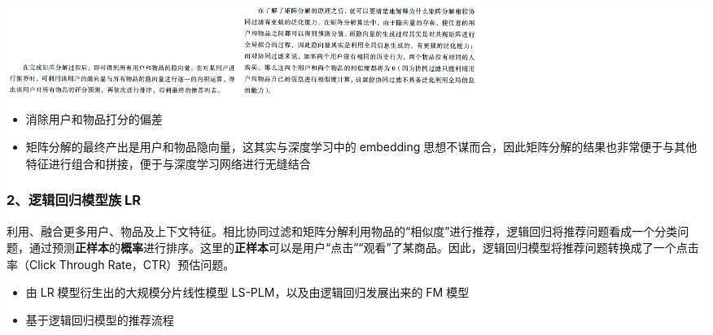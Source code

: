 <img src="../../images/image-20210521152101208.png" alt="image-20210521152101208" style="zoom: 28%;" />

<img src="../../images/image-20210521152305481.png" alt="image-20210521152305481" style="zoom:28%;" />

- 消除用户和物品打分的偏差

- 矩阵分解的最终产出是用户和物品隐向量，这其实与深度学习中的 embedding 思想不谋而合，因此矩阵分解的结果也非常便于与其他特征进行组合和拼接，便于与深度学习网络进行无缝结合

### 2、逻辑回归模型族 LR

利用、融合更多用户、物品及上下文特征。相比协同过滤和矩阵分解利用物品的“相似度”进行推荐，逻辑回归将推荐问题看成一个分类问题，通过预测**正样本**的**概率**进行排序。这里的**正样本**可以是用户“点击”“观看”了某商品。因此，逻辑回归模型将推荐问题转换成了一个点击率（Click Through Rate，CTR）预估问题。

- 由 LR 模型衍生出的大规模分片线性模型 LS-PLM，以及由逻辑回归发展出来的 FM 模型

- 基于逻辑回归模型的推荐流程
